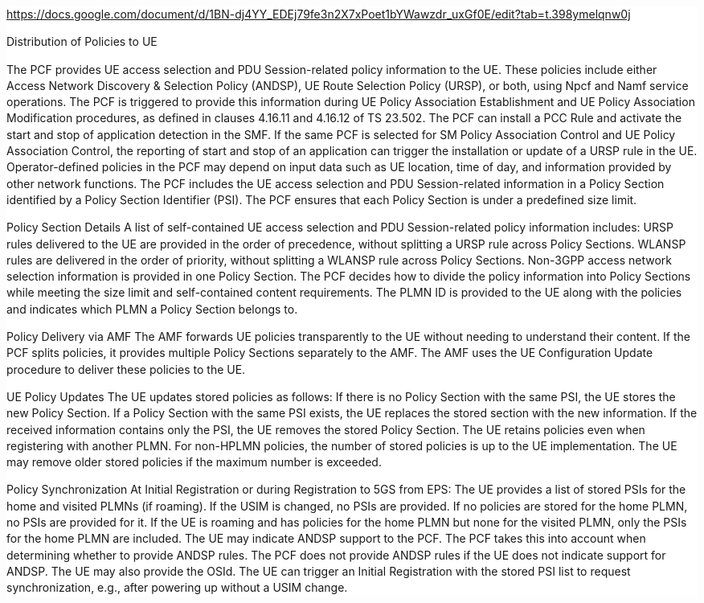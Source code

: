 https://docs.google.com/document/d/1BN-dj4YY_EDEj79fe3n2X7xPoet1bYWawzdr_uxGf0E/edit?tab=t.398ymelqnw0j



Distribution of Policies to UE

The PCF provides UE access selection and PDU Session-related policy information to the UE.
These policies include either Access Network Discovery & Selection Policy (ANDSP), UE Route Selection Policy (URSP), or both, using Npcf and Namf service operations.
The PCF is triggered to provide this information during UE Policy Association Establishment and UE Policy Association Modification procedures, as defined in clauses 4.16.11 and 4.16.12 of TS 23.502.
The PCF can install a PCC Rule and activate the start and stop of application detection in the SMF.
If the same PCF is selected for SM Policy Association Control and UE Policy Association Control, the reporting of start and stop of an application can trigger the installation or update of a URSP rule in the UE.
Operator-defined policies in the PCF may depend on input data such as UE location, time of day, and information provided by other network functions.
The PCF includes the UE access selection and PDU Session-related information in a Policy Section identified by a Policy Section Identifier (PSI).
The PCF ensures that each Policy Section is under a predefined size limit.

Policy Section Details
A list of self-contained UE access selection and PDU Session-related policy information includes:
URSP rules delivered to the UE are provided in the order of precedence, without splitting a URSP rule across Policy Sections.
WLANSP rules are delivered in the order of priority, without splitting a WLANSP rule across Policy Sections.
Non-3GPP access network selection information is provided in one Policy Section.
The PCF decides how to divide the policy information into Policy Sections while meeting the size limit and self-contained content requirements.
The PLMN ID is provided to the UE along with the policies and indicates which PLMN a Policy Section belongs to.

Policy Delivery via AMF
The AMF forwards UE policies transparently to the UE without needing to understand their content.
If the PCF splits policies, it provides multiple Policy Sections separately to the AMF.
The AMF uses the UE Configuration Update procedure to deliver these policies to the UE.

UE Policy Updates
The UE updates stored policies as follows:
If there is no Policy Section with the same PSI, the UE stores the new Policy Section.
If a Policy Section with the same PSI exists, the UE replaces the stored section with the new information.
If the received information contains only the PSI, the UE removes the stored Policy Section.
The UE retains policies even when registering with another PLMN.
For non-HPLMN policies, the number of stored policies is up to the UE implementation.
The UE may remove older stored policies if the maximum number is exceeded.

Policy Synchronization
At Initial Registration or during Registration to 5GS from EPS:
The UE provides a list of stored PSIs for the home and visited PLMNs (if roaming).
If the USIM is changed, no PSIs are provided.
If no policies are stored for the home PLMN, no PSIs are provided for it.
If the UE is roaming and has policies for the home PLMN but none for the visited PLMN, only the PSIs for the home PLMN are included.
The UE may indicate ANDSP support to the PCF.
The PCF takes this into account when determining whether to provide ANDSP rules.
The PCF does not provide ANDSP rules if the UE does not indicate support for ANDSP.
The UE may also provide the OSId.
The UE can trigger an Initial Registration with the stored PSI list to request synchronization, e.g., after powering up without a USIM change.
